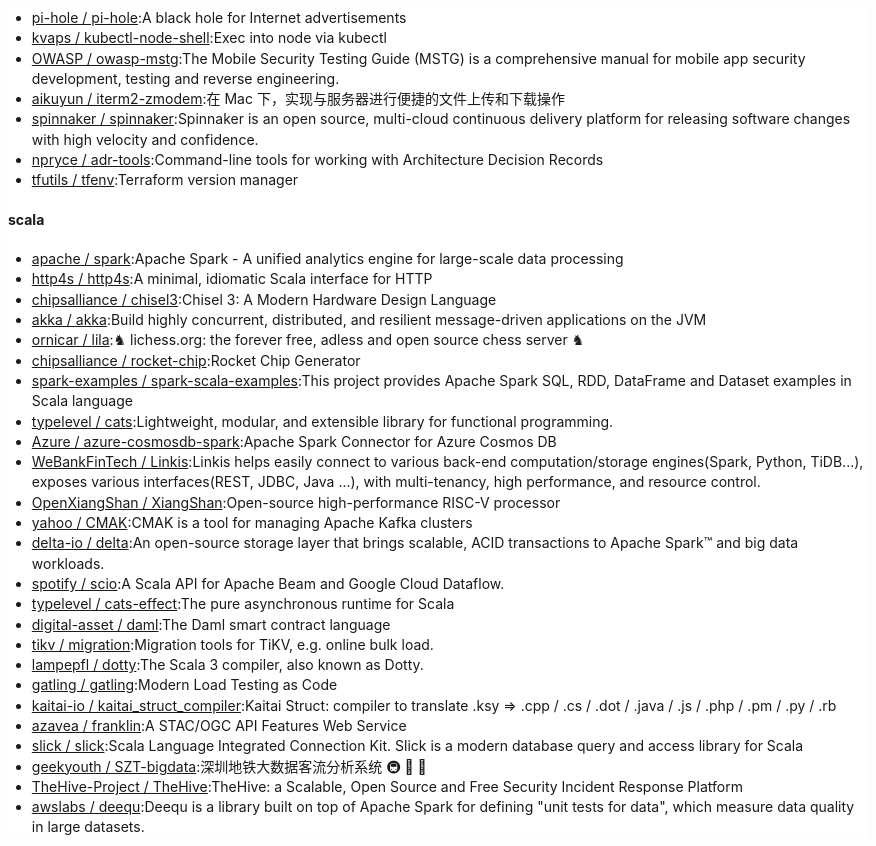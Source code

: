 * [pi-hole / pi-hole](https://github.com/pi-hole/pi-hole):A black hole for Internet advertisements
* [kvaps / kubectl-node-shell](https://github.com/kvaps/kubectl-node-shell):Exec into node via kubectl
* [OWASP / owasp-mstg](https://github.com/OWASP/owasp-mstg):The Mobile Security Testing Guide (MSTG) is a comprehensive manual for mobile app security development, testing and reverse engineering.
* [aikuyun / iterm2-zmodem](https://github.com/aikuyun/iterm2-zmodem):在 Mac 下，实现与服务器进行便捷的文件上传和下载操作
* [spinnaker / spinnaker](https://github.com/spinnaker/spinnaker):Spinnaker is an open source, multi-cloud continuous delivery platform for releasing software changes with high velocity and confidence.
* [npryce / adr-tools](https://github.com/npryce/adr-tools):Command-line tools for working with Architecture Decision Records
* [tfutils / tfenv](https://github.com/tfutils/tfenv):Terraform version manager

#### scala
* [apache / spark](https://github.com/apache/spark):Apache Spark - A unified analytics engine for large-scale data processing
* [http4s / http4s](https://github.com/http4s/http4s):A minimal, idiomatic Scala interface for HTTP
* [chipsalliance / chisel3](https://github.com/chipsalliance/chisel3):Chisel 3: A Modern Hardware Design Language
* [akka / akka](https://github.com/akka/akka):Build highly concurrent, distributed, and resilient message-driven applications on the JVM
* [ornicar / lila](https://github.com/ornicar/lila):♞ lichess.org: the forever free, adless and open source chess server ♞
* [chipsalliance / rocket-chip](https://github.com/chipsalliance/rocket-chip):Rocket Chip Generator
* [spark-examples / spark-scala-examples](https://github.com/spark-examples/spark-scala-examples):This project provides Apache Spark SQL, RDD, DataFrame and Dataset examples in Scala language
* [typelevel / cats](https://github.com/typelevel/cats):Lightweight, modular, and extensible library for functional programming.
* [Azure / azure-cosmosdb-spark](https://github.com/Azure/azure-cosmosdb-spark):Apache Spark Connector for Azure Cosmos DB
* [WeBankFinTech / Linkis](https://github.com/WeBankFinTech/Linkis):Linkis helps easily connect to various back-end computation/storage engines(Spark, Python, TiDB...), exposes various interfaces(REST, JDBC, Java ...), with multi-tenancy, high performance, and resource control.
* [OpenXiangShan / XiangShan](https://github.com/OpenXiangShan/XiangShan):Open-source high-performance RISC-V processor
* [yahoo / CMAK](https://github.com/yahoo/CMAK):CMAK is a tool for managing Apache Kafka clusters
* [delta-io / delta](https://github.com/delta-io/delta):An open-source storage layer that brings scalable, ACID transactions to Apache Spark™ and big data workloads.
* [spotify / scio](https://github.com/spotify/scio):A Scala API for Apache Beam and Google Cloud Dataflow.
* [typelevel / cats-effect](https://github.com/typelevel/cats-effect):The pure asynchronous runtime for Scala
* [digital-asset / daml](https://github.com/digital-asset/daml):The Daml smart contract language
* [tikv / migration](https://github.com/tikv/migration):Migration tools for TiKV, e.g. online bulk load.
* [lampepfl / dotty](https://github.com/lampepfl/dotty):The Scala 3 compiler, also known as Dotty.
* [gatling / gatling](https://github.com/gatling/gatling):Modern Load Testing as Code
* [kaitai-io / kaitai_struct_compiler](https://github.com/kaitai-io/kaitai_struct_compiler):Kaitai Struct: compiler to translate .ksy => .cpp / .cs / .dot / .java / .js / .php / .pm / .py / .rb
* [azavea / franklin](https://github.com/azavea/franklin):A STAC/OGC API Features Web Service
* [slick / slick](https://github.com/slick/slick):Scala Language Integrated Connection Kit. Slick is a modern database query and access library for Scala
* [geekyouth / SZT-bigdata](https://github.com/geekyouth/SZT-bigdata):深圳地铁大数据客流分析系统 🚇 🚄 🌟
* [TheHive-Project / TheHive](https://github.com/TheHive-Project/TheHive):TheHive: a Scalable, Open Source and Free Security Incident Response Platform
* [awslabs / deequ](https://github.com/awslabs/deequ):Deequ is a library built on top of Apache Spark for defining "unit tests for data", which measure data quality in large datasets.
